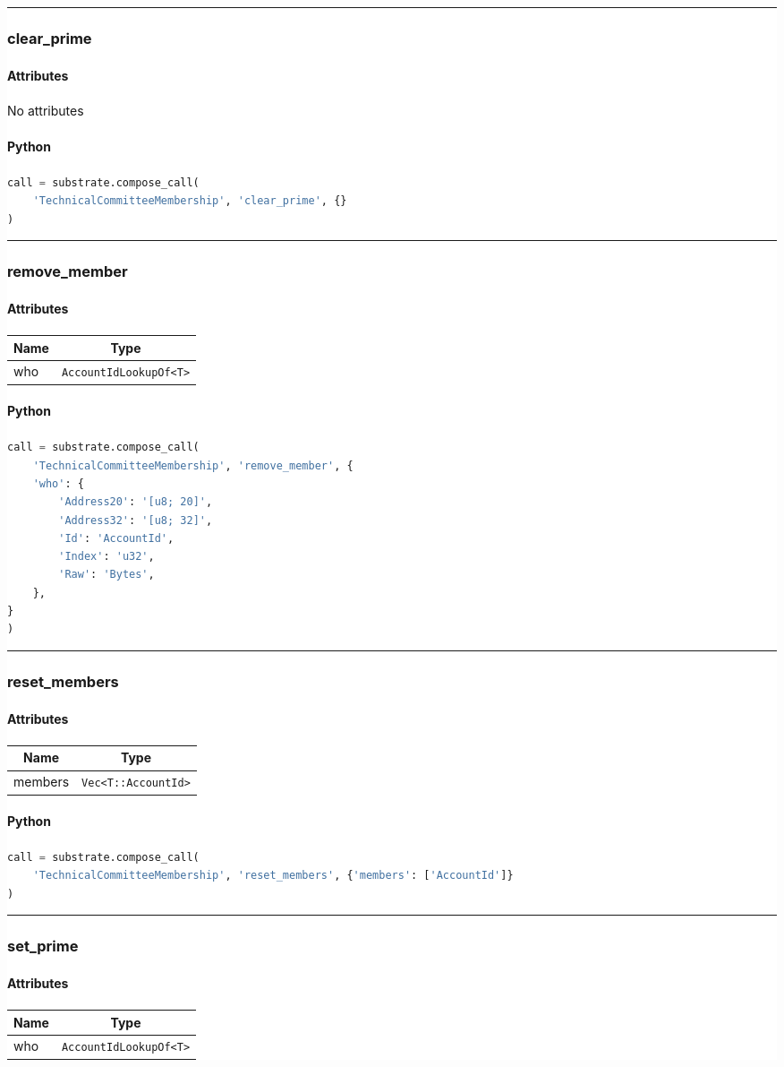 ---------
### clear_prime
#### Attributes
No attributes

#### Python
```python
call = substrate.compose_call(
    'TechnicalCommitteeMembership', 'clear_prime', {}
)
```

---------
### remove_member
#### Attributes
| Name | Type |
| -------- | -------- | 
| who | `AccountIdLookupOf<T>` | 

#### Python
```python
call = substrate.compose_call(
    'TechnicalCommitteeMembership', 'remove_member', {
    'who': {
        'Address20': '[u8; 20]',
        'Address32': '[u8; 32]',
        'Id': 'AccountId',
        'Index': 'u32',
        'Raw': 'Bytes',
    },
}
)
```

---------
### reset_members
#### Attributes
| Name | Type |
| -------- | -------- | 
| members | `Vec<T::AccountId>` | 

#### Python
```python
call = substrate.compose_call(
    'TechnicalCommitteeMembership', 'reset_members', {'members': ['AccountId']}
)
```

---------
### set_prime
#### Attributes
| Name | Type |
| -------- | -------- | 
| who | `AccountIdLookupOf<T>` | 
